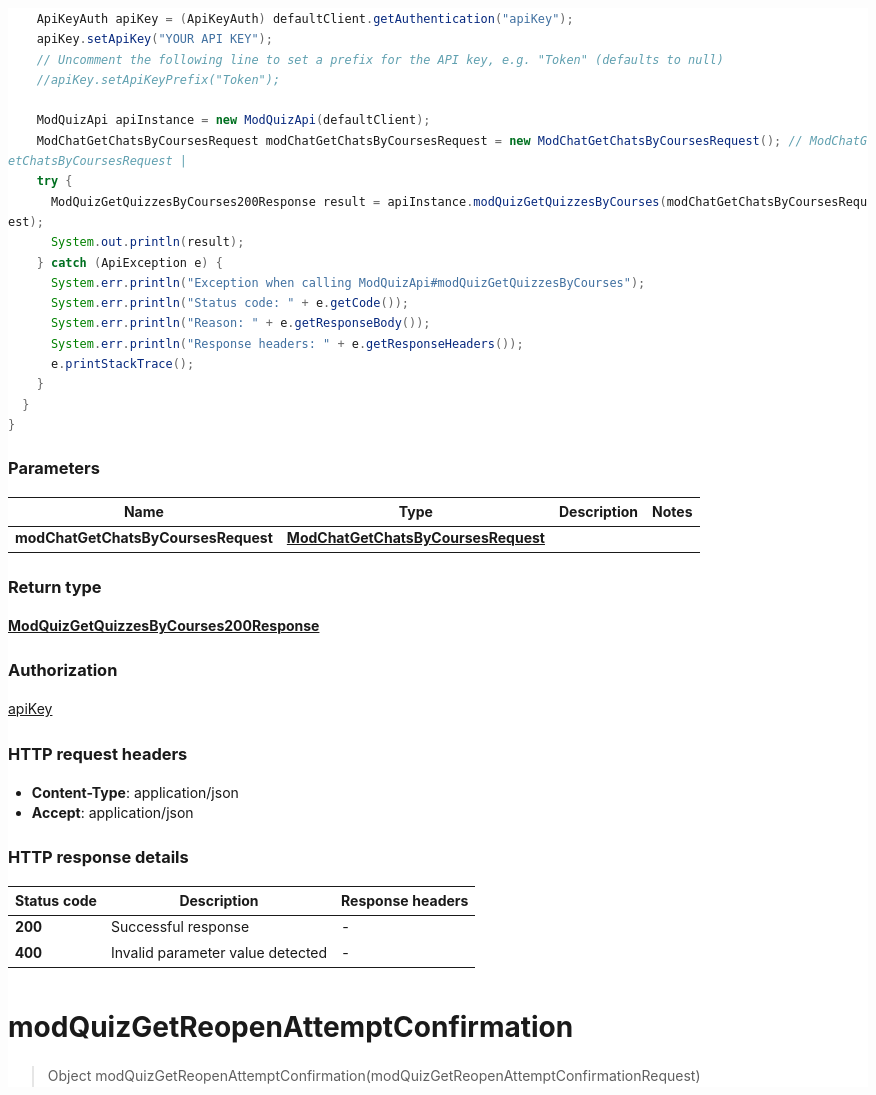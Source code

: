 ```java
    ApiKeyAuth apiKey = (ApiKeyAuth) defaultClient.getAuthentication("apiKey");
    apiKey.setApiKey("YOUR API KEY");
    // Uncomment the following line to set a prefix for the API key, e.g. "Token" (defaults to null)
    //apiKey.setApiKeyPrefix("Token");

    ModQuizApi apiInstance = new ModQuizApi(defaultClient);
    ModChatGetChatsByCoursesRequest modChatGetChatsByCoursesRequest = new ModChatGetChatsByCoursesRequest(); // ModChatGetChatsByCoursesRequest | 
    try {
      ModQuizGetQuizzesByCourses200Response result = apiInstance.modQuizGetQuizzesByCourses(modChatGetChatsByCoursesRequest);
      System.out.println(result);
    } catch (ApiException e) {
      System.err.println("Exception when calling ModQuizApi#modQuizGetQuizzesByCourses");
      System.err.println("Status code: " + e.getCode());
      System.err.println("Reason: " + e.getResponseBody());
      System.err.println("Response headers: " + e.getResponseHeaders());
      e.printStackTrace();
    }
  }
}
```

### Parameters

| Name | Type | Description  | Notes |
|------------- | ------------- | ------------- | -------------|
| **modChatGetChatsByCoursesRequest** | [**ModChatGetChatsByCoursesRequest**](ModChatGetChatsByCoursesRequest.md)|  | |

### Return type

[**ModQuizGetQuizzesByCourses200Response**](ModQuizGetQuizzesByCourses200Response.md)

### Authorization

[apiKey](../README.md#apiKey)

### HTTP request headers

 - **Content-Type**: application/json
 - **Accept**: application/json

### HTTP response details
| Status code | Description | Response headers |
|-------------|-------------|------------------|
| **200** | Successful response |  -  |
| **400** | Invalid parameter value detected |  -  |

<a id="modQuizGetReopenAttemptConfirmation"></a>
# **modQuizGetReopenAttemptConfirmation**
> Object modQuizGetReopenAttemptConfirmation(modQuizGetReopenAttemptConfirmationRequest)
